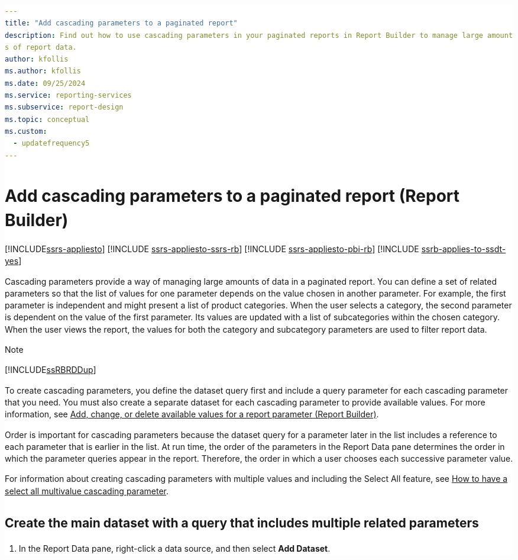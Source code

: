 ```yaml
---
title: "Add cascading parameters to a paginated report"
description: Find out how to use cascading parameters in your paginated reports in Report Builder to manage large amounts of report data.
author: kfollis
ms.author: kfollis
ms.date: 09/25/2024
ms.service: reporting-services
ms.subservice: report-design
ms.topic: conceptual
ms.custom:
  - updatefrequency5
---
```

# Add cascading parameters to a paginated report (Report Builder)

[!INCLUDE[ssrs-appliesto](../../includes/ssrs-appliesto.md)] [!INCLUDE [ssrs-appliesto-ssrs-rb](../../includes/ssrs-appliesto-ssrs-rb.md)] [!INCLUDE [ssrs-appliesto-pbi-rb](../../includes/ssrs-appliesto-pbi-rb.md)] [!INCLUDE [ssrb-applies-to-ssdt-yes](../../includes/ssrb-applies-to-ssdt-yes.md)]

  Cascading parameters provide a way of managing large amounts of data in a  paginated report. You can define a set of related parameters so that the list of values for one parameter depends on the value chosen in another parameter. For example, the first parameter is independent and might present a list of product categories. When the user selects a category, the second parameter is dependent on the value of the first parameter. Its values are updated with a list of subcategories within the chosen category. When the user views the report, the values for both the category and subcategory parameters are used to filter report data.  
  
> [!NOTE]  
>  [!INCLUDE[ssRBRDDup](../../includes/ssrbrddup-md.md)]  
  
 To create cascading parameters, you define the dataset query first and include a query parameter for each cascading parameter that you need. You must also create a separate dataset for each cascading parameter to provide available values. For more information, see [Add, change, or delete available values for a report parameter &#40;Report Builder&#41;](../../reporting-services/report-design/add-change-or-delete-available-values-for-a-report-parameter.md).  
  
 Order is important for cascading parameters because the dataset query for a parameter later in the list includes a reference to each parameter that is earlier in the list. At run time, the order of the parameters in the Report Data pane determines the order in which the parameter queries appear in the report. Therefore, the order in which a user chooses each successive parameter value.  
  
 For information about creating cascading parameters with multiple values and including the Select All feature, see [How to have a select all multivalue cascading parameter](/archive/blogs/psssql/).  
  
## Create the main dataset with a query that includes multiple related parameters  
  
1.  In the Report Data pane, right-click a data source, and then select **Add Dataset**.  
  